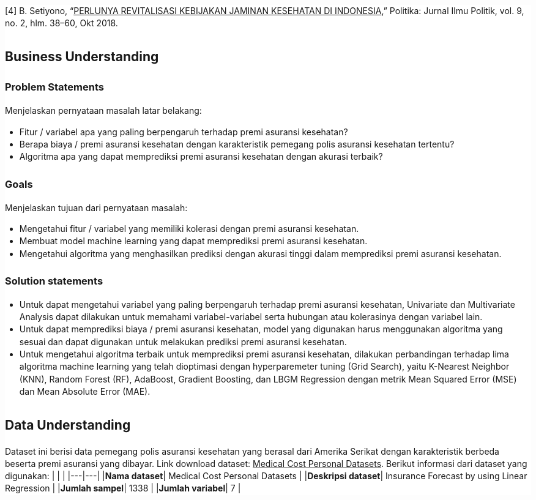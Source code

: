 [4] B. Setiyono, “[PERLUNYA REVITALISASI KEBIJAKAN JAMINAN KESEHATAN DI INDONESIA](https://e-journal.unmas.ac.id/index.php/Medicamento/article/view/866/782),” Politika: Jurnal Ilmu Politik, vol. 9, no. 2, hlm. 38–60, Okt 2018.


## Business Understanding

### Problem Statements

Menjelaskan pernyataan masalah latar belakang:
- Fitur / variabel apa yang paling berpengaruh terhadap premi asuransi kesehatan?
- Berapa biaya / premi asuransi kesehatan dengan karakteristik pemegang polis asuransi kesehatan tertentu?
- Algoritma apa yang dapat memprediksi premi asuransi kesehatan dengan akurasi terbaik?

### Goals

Menjelaskan tujuan dari pernyataan masalah:
- Mengetahui fitur / variabel yang memiliki kolerasi dengan premi asuransi kesehatan.
- Membuat model machine learning yang dapat memprediksi premi asuransi kesehatan.
- Mengetahui algoritma yang menghasilkan prediksi dengan akurasi tinggi dalam memprediksi premi asuransi kesehatan.

### Solution statements

- Untuk dapat mengetahui variabel yang paling berpengaruh terhadap premi asuransi kesehatan, Univariate dan Multivariate Analysis dapat dilakukan untuk memahami variabel-variabel serta hubungan atau kolerasinya dengan variabel lain.
- Untuk dapat memprediksi biaya / premi asuransi kesehatan, model yang digunakan harus menggunakan algoritma yang sesuai dan dapat digunakan untuk melakukan prediksi premi asuransi kesehatan.
- Untuk mengetahui algoritma terbaik untuk memprediksi premi asuransi kesehatan, dilakukan perbandingan terhadap lima algoritma machine learning yang telah dioptimasi dengan hyperparemeter tuning (Grid Search), yaitu K-Nearest Neighbor (KNN), Random Forest (RF), AdaBoost, Gradient Boosting, dan LBGM Regression dengan metrik Mean Squared Error (MSE) dan Mean Absolute Error (MAE).

## Data Understanding

Dataset ini berisi data pemegang polis asuransi kesehatan yang berasal dari Amerika Serikat dengan karakteristik berbeda beserta premi asuransi yang dibayar.
Link download dataset: [Medical Cost Personal Datasets](https://www.kaggle.com/datasets/mirichoi0218/insurance?datasetId=13720&sortBy=voteCount).
Berikut informasi dari dataset yang digunakan:
|   |   |
|---|---|
|__Nama dataset__| Medical Cost Personal Datasets |
|__Deskripsi dataset__| Insurance Forecast by using Linear Regression |
|__Jumlah sampel__| 1338 |
|__Jumlah variabel__| 7 |
